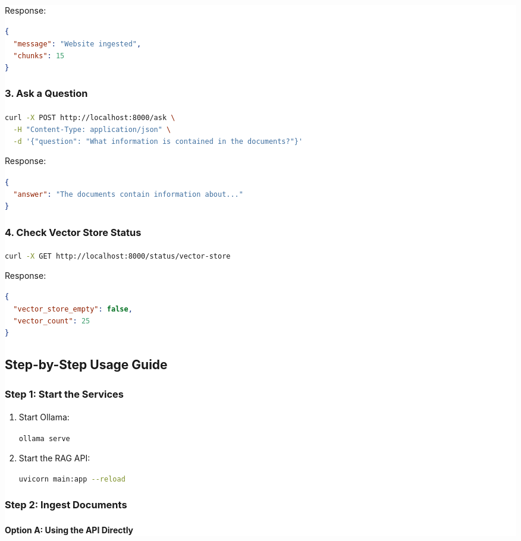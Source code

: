 Response:
```json
{
  "message": "Website ingested",
  "chunks": 15
}
```

### 3. Ask a Question

```bash
curl -X POST http://localhost:8000/ask \
  -H "Content-Type: application/json" \
  -d '{"question": "What information is contained in the documents?"}'
```

Response:
```json
{
  "answer": "The documents contain information about..."
}
```

### 4. Check Vector Store Status

```bash
curl -X GET http://localhost:8000/status/vector-store
```

Response:
```json
{
  "vector_store_empty": false,
  "vector_count": 25
}
```

## Step-by-Step Usage Guide

### Step 1: Start the Services

1. Start Ollama:
   ```bash
   ollama serve
   ```

2. Start the RAG API:
   ```bash
   uvicorn main:app --reload
   ```

### Step 2: Ingest Documents

#### Option A: Using the API Directly
